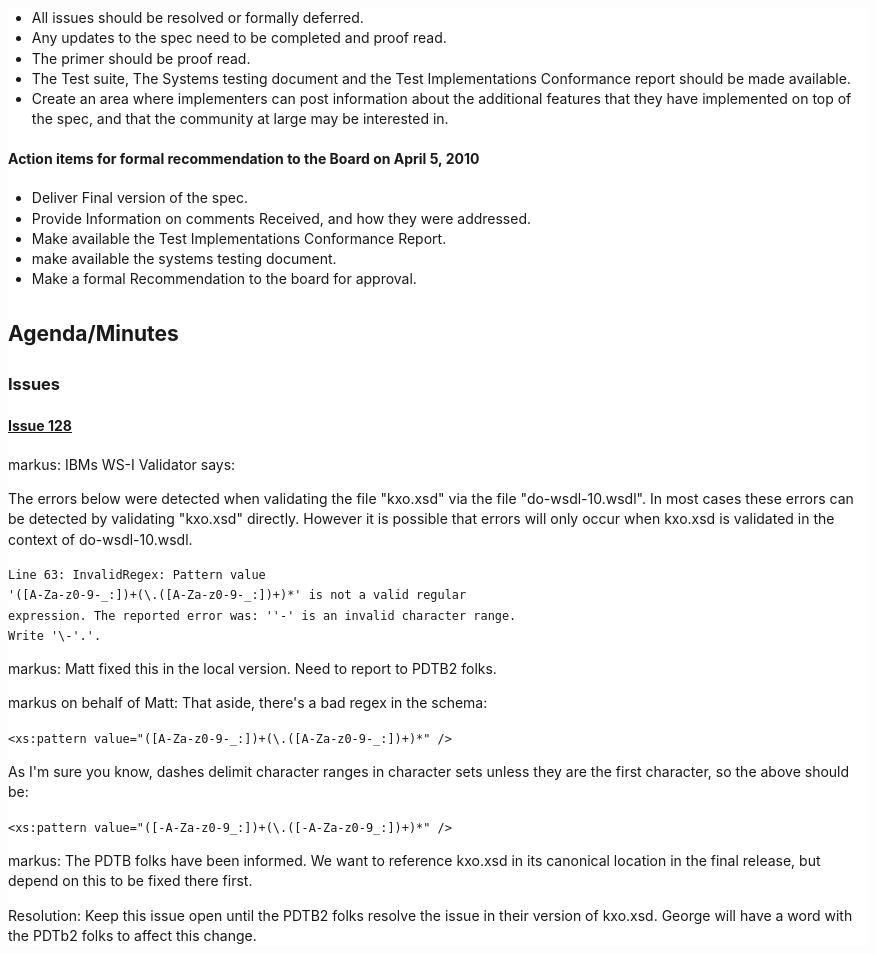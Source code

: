   * All issues should be resolved or formally deferred.
  * Any updates to the spec need to be completed and proof read.
  * The primer should be proof read.
  * The Test suite, The Systems testing document and the Test Implementations Conformance report should be made available.
  * Create an area where implementers can post information about the additional features that they have implemented on top of the spec, and that the community at large may be interested in.

#### Action items for formal recommendation to the Board on April 5, 2010 ####

  * Deliver Final version of the spec.
  * Provide Information on comments Received, and how they were addressed.
  * Make available the Test Implementations Conformance Report.
  * make available the systems testing  document.
  * Make a formal Recommendation to the board for approval.

## Agenda/Minutes ##

### Issues ###

#### [Issue 128](https://code.google.com/p/daisy-online-delivery/issues/detail?id=128) ####

markus: IBMs WS-I Validator says:

The errors below were detected when validating the file "kxo.xsd" via the
file "do-wsdl-10.wsdl".  In most cases these errors can be detected by
validating "kxo.xsd" directly.  However it is possible that errors will
only occur when kxo.xsd is validated in the context of do-wsdl-10.wsdl.

```
Line 63: InvalidRegex: Pattern value
'([A-Za-z0-9-_:])+(\.([A-Za-z0-9-_:])+)*' is not a valid regular
expression. The reported error was: ''-' is an invalid character range.
Write '\-'.'.
```

markus: Matt fixed this in the local version. Need to report to PDTB2 folks.

markus on behalf of Matt:  That aside, there's a bad regex in the schema:
```
<xs:pattern value="([A-Za-z0-9-_:])+(\.([A-Za-z0-9-_:])+)*" />
```
As I'm sure you know, dashes delimit character ranges in character sets unless they
are the first character, so the above should be:
```
<xs:pattern value="([-A-Za-z0-9_:])+(\.([-A-Za-z0-9_:])+)*" />
```
markus: The PDTB folks have been informed. We want to reference kxo.xsd in its canonical
location in the final release, but depend on this to be fixed there first.

Resolution: Keep this issue open until the PDTB2 folks resolve the issue in their version of kxo.xsd. George will have a word with the PDTb2 folks to affect this change.
